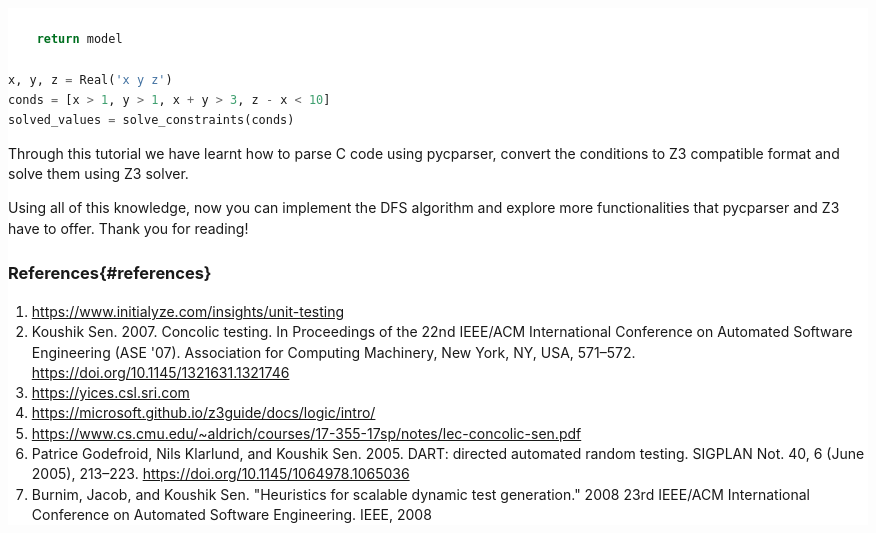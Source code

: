 ```python

    return model

x, y, z = Real('x y z')
conds = [x > 1, y > 1, x + y > 3, z - x < 10]
solved_values = solve_constraints(conds)
```

Through this tutorial we have learnt how to parse C code using pycparser, convert the conditions to Z3 compatible format and solve them using Z3 solver.

Using all of this knowledge, now you can implement the DFS algorithm and explore more functionalities that pycparser and Z3 have to offer. Thank you for reading!

### References{#references}

1. https://www.initialyze.com/insights/unit-testing
2. Koushik Sen. 2007. Concolic testing. In Proceedings of the 22nd IEEE/ACM International Conference on Automated Software Engineering (ASE '07). Association for Computing Machinery, New York, NY, USA, 571–572. https://doi.org/10.1145/1321631.1321746
3. https://yices.csl.sri.com
4. https://microsoft.github.io/z3guide/docs/logic/intro/
5. https://www.cs.cmu.edu/~aldrich/courses/17-355-17sp/notes/lec-concolic-sen.pdf
6. Patrice Godefroid, Nils Klarlund, and Koushik Sen. 2005. DART: directed automated random testing. SIGPLAN Not. 40, 6 (June 2005), 213–223. https://doi.org/10.1145/1064978.1065036
7. Burnim, Jacob, and Koushik Sen. "Heuristics for scalable dynamic test generation." 2008 23rd IEEE/ACM International Conference on Automated Software Engineering. IEEE, 2008
